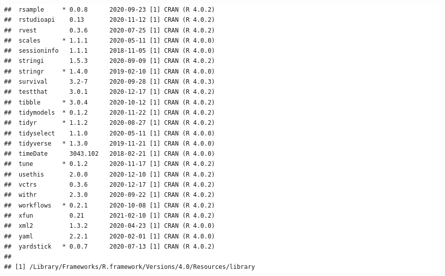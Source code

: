 ```
##  rsample     * 0.0.8      2020-09-23 [1] CRAN (R 4.0.2)                      
##  rstudioapi    0.13       2020-11-12 [1] CRAN (R 4.0.2)                      
##  rvest         0.3.6      2020-07-25 [1] CRAN (R 4.0.2)                      
##  scales      * 1.1.1      2020-05-11 [1] CRAN (R 4.0.0)                      
##  sessioninfo   1.1.1      2018-11-05 [1] CRAN (R 4.0.0)                      
##  stringi       1.5.3      2020-09-09 [1] CRAN (R 4.0.2)                      
##  stringr     * 1.4.0      2019-02-10 [1] CRAN (R 4.0.0)                      
##  survival      3.2-7      2020-09-28 [1] CRAN (R 4.0.3)                      
##  testthat      3.0.1      2020-12-17 [1] CRAN (R 4.0.2)                      
##  tibble      * 3.0.4      2020-10-12 [1] CRAN (R 4.0.2)                      
##  tidymodels  * 0.1.2      2020-11-22 [1] CRAN (R 4.0.2)                      
##  tidyr       * 1.1.2      2020-08-27 [1] CRAN (R 4.0.2)                      
##  tidyselect    1.1.0      2020-05-11 [1] CRAN (R 4.0.0)                      
##  tidyverse   * 1.3.0      2019-11-21 [1] CRAN (R 4.0.0)                      
##  timeDate      3043.102   2018-02-21 [1] CRAN (R 4.0.0)                      
##  tune        * 0.1.2      2020-11-17 [1] CRAN (R 4.0.2)                      
##  usethis       2.0.0      2020-12-10 [1] CRAN (R 4.0.2)                      
##  vctrs         0.3.6      2020-12-17 [1] CRAN (R 4.0.2)                      
##  withr         2.3.0      2020-09-22 [1] CRAN (R 4.0.2)                      
##  workflows   * 0.2.1      2020-10-08 [1] CRAN (R 4.0.2)                      
##  xfun          0.21       2021-02-10 [1] CRAN (R 4.0.2)                      
##  xml2          1.3.2      2020-04-23 [1] CRAN (R 4.0.0)                      
##  yaml          2.2.1      2020-02-01 [1] CRAN (R 4.0.0)                      
##  yardstick   * 0.0.7      2020-07-13 [1] CRAN (R 4.0.2)                      
## 
## [1] /Library/Frameworks/R.framework/Versions/4.0/Resources/library
```
